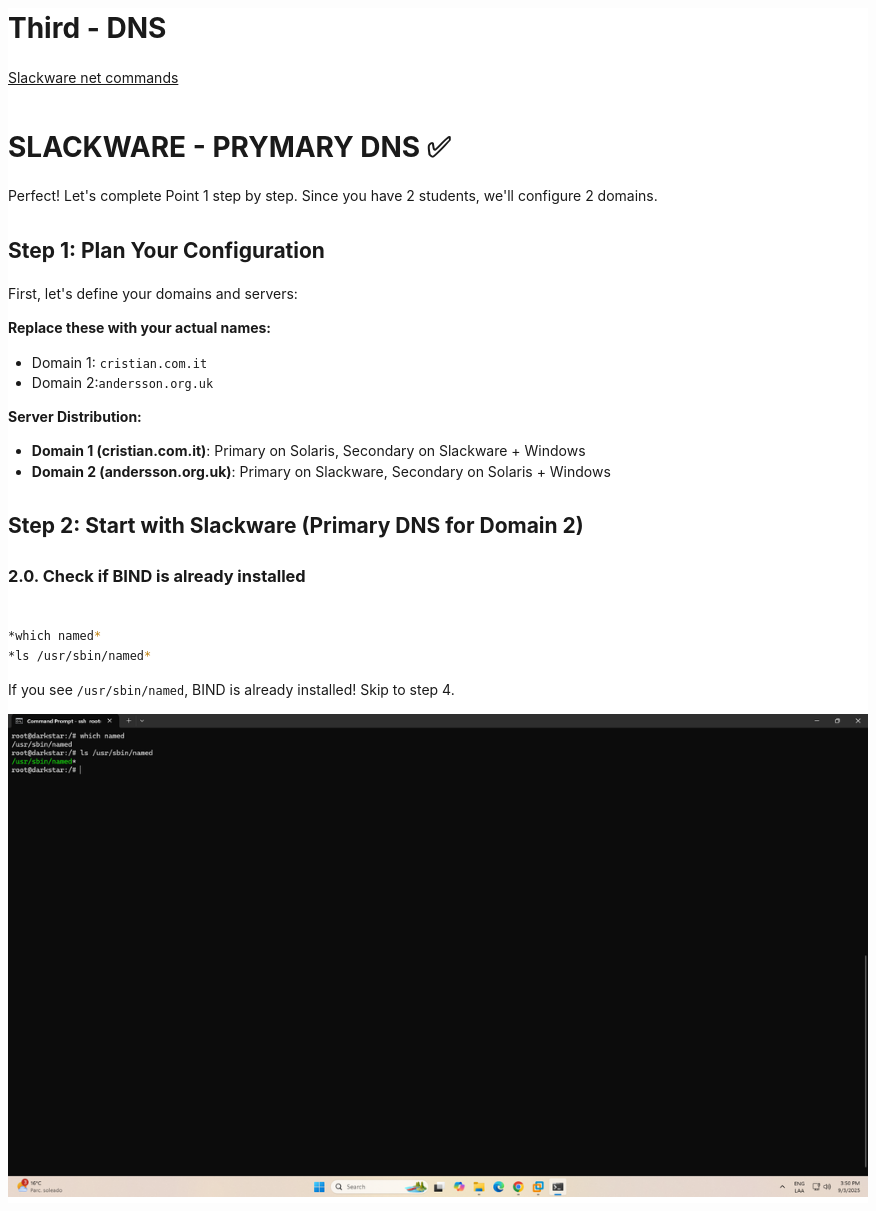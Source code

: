 # Third - DNS

[Slackware net commands](Third%20-%20DNS%20263f56fc503e80ddb361c216e75fd3bf/Slackware%20net%20commands%20264f56fc503e8085bd88d9584832e069.md) 

# SLACKWARE - PRYMARY DNS ✅

Perfect! Let's complete Point 1 step by step. Since you have 2 students, we'll configure 2 domains.

## Step 1: Plan Your Configuration

First, let's define your domains and servers:

**Replace these with your actual names:**

- Domain 1: `cristian.com.it`
- Domain 2:`andersson.org.uk`

**Server Distribution:**

- **Domain 1 (cristian.com.it)**: Primary on Solaris, Secondary on Slackware + Windows
- **Domain 2 (andersson.org.uk)**: Primary on Slackware, Secondary on Solaris + Windows

## Step 2: Start with Slackware (Primary DNS for Domain 2)

### 2.0. Check if BIND is already installed

```bash

*which named*
*ls /usr/sbin/named*
```

If you see `/usr/sbin/named`, BIND is already installed! Skip to step 4.

![image.png](Third%20-%20DNS%20263f56fc503e80ddb361c216e75fd3bf/image.png)
